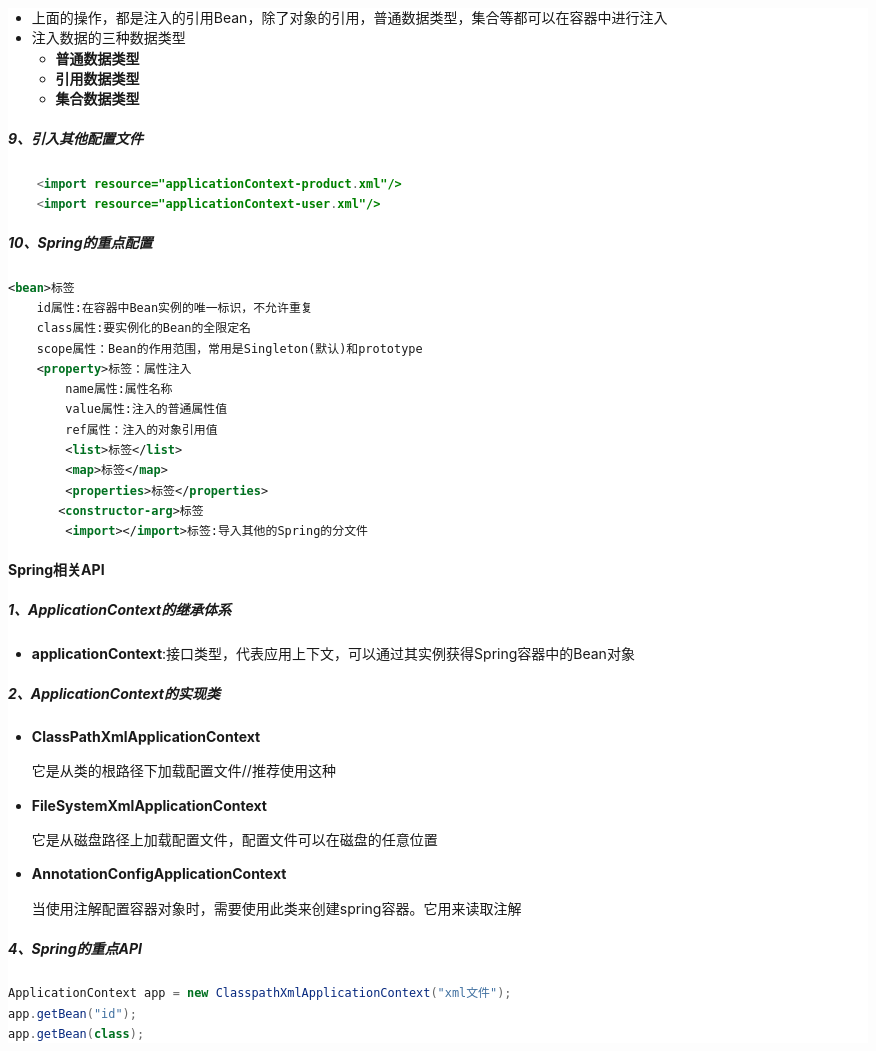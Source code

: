 - 上面的操作，都是注入的引用Bean，除了对象的引用，普通数据类型，集合等都可以在容器中进行注入
- 注入数据的三种数据类型
  - **普通数据类型**
  - **引用数据类型**
  - **集合数据类型**

##### 9、引入其他配置文件

~~~java
    <import resource="applicationContext-product.xml"/>
    <import resource="applicationContext-user.xml"/>
~~~

##### 10、Spring的重点配置

~~~xml
<bean>标签
    id属性:在容器中Bean实例的唯一标识，不允许重复
    class属性:要实例化的Bean的全限定名
    scope属性：Bean的作用范围，常用是Singleton(默认)和prototype
    <property>标签：属性注入
        name属性:属性名称
        value属性:注入的普通属性值
        ref属性：注入的对象引用值
        <list>标签</list>
        <map>标签</map>
        <properties>标签</properties>
       <constructor-arg>标签
        <import></import>标签:导入其他的Spring的分文件
~~~

#### Spring相关API

##### 1、ApplicationContext的继承体系

- **applicationContext**:接口类型，代表应用上下文，可以通过其实例获得Spring容器中的Bean对象

##### 2、ApplicationContext的实现类

- **ClassPathXmlApplicationContext**

  它是从类的根路径下加载配置文件//推荐使用这种

- **FileSystemXmlApplicationContext**

  它是从磁盘路径上加载配置文件，配置文件可以在磁盘的任意位置

- **AnnotationConfigApplicationContext**

  当使用注解配置容器对象时，需要使用此类来创建spring容器。它用来读取注解

##### 4、Spring的重点API

~~~java
ApplicationContext app = new ClasspathXmlApplicationContext("xml文件");
app.getBean("id");
app.getBean(class);
~~~

